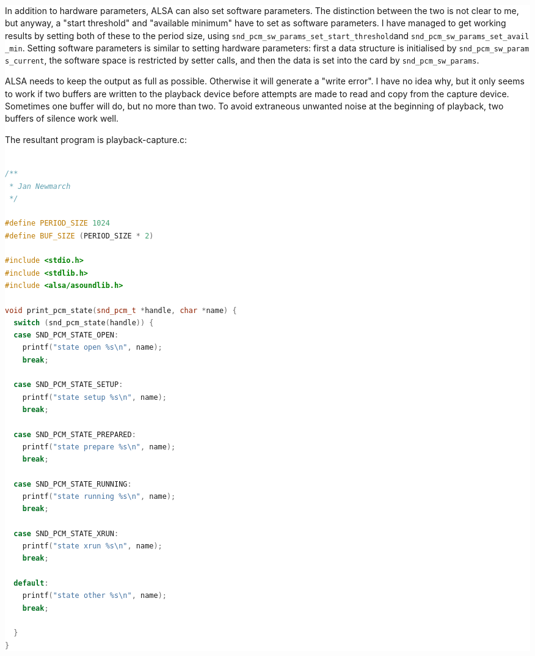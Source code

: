 
In addition to hardware parameters, ALSA can also set software parameters.
      The distinction between the two is not clear to me, but anyway, a "start
      threshold" and "available minimum" have to set as software
      parameters. I have managed to get working results by setting both of
      these to the period size, using `snd_pcm_sw_params_set_start_threshold`and `snd_pcm_sw_params_set_avail_min`. Setting software
      parameters is similar to setting hardware parameters: first a data
      structure is initialised by `snd_pcm_sw_params_current`,
      the software space is restricted by setter calls, and then the data
      is set into the card by `snd_pcm_sw_params`.


ALSA needs to keep the output as full as possible. Otherwise it will generate
      a "write error". I have no idea why, but it only seems to work if two
      buffers are written to the playback device before attempts are made to read 
      and copy from the capture device. Sometimes one buffer will do, but no more
      than two. To avoid extraneous unwanted noise at the beginning of playback,
      two buffers of silence work well.


The resultant program is playback-capture.c:

```cpp

/**
 * Jan Newmarch
 */

#define PERIOD_SIZE 1024
#define BUF_SIZE (PERIOD_SIZE * 2)

#include <stdio.h>
#include <stdlib.h>
#include <alsa/asoundlib.h>

void print_pcm_state(snd_pcm_t *handle, char *name) {
  switch (snd_pcm_state(handle)) {
  case SND_PCM_STATE_OPEN:
    printf("state open %s\n", name);
    break;

  case SND_PCM_STATE_SETUP:
    printf("state setup %s\n", name);
    break;

  case SND_PCM_STATE_PREPARED:
    printf("state prepare %s\n", name);
    break;

  case SND_PCM_STATE_RUNNING:
    printf("state running %s\n", name);
    break;

  case SND_PCM_STATE_XRUN:
    printf("state xrun %s\n", name);
    break;

  default:
    printf("state other %s\n", name);
    break;

  }
}


```